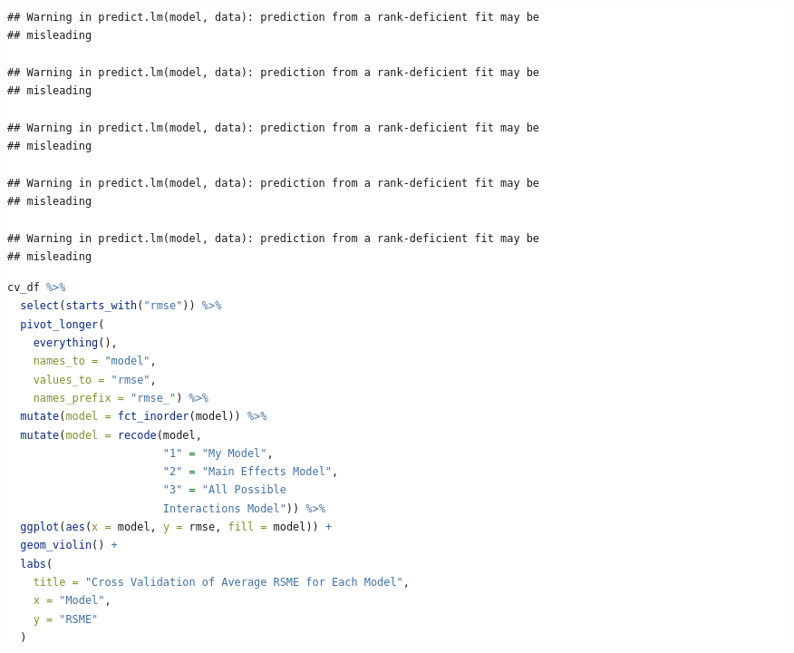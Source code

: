     ## Warning in predict.lm(model, data): prediction from a rank-deficient fit may be
    ## misleading

    ## Warning in predict.lm(model, data): prediction from a rank-deficient fit may be
    ## misleading

    ## Warning in predict.lm(model, data): prediction from a rank-deficient fit may be
    ## misleading

    ## Warning in predict.lm(model, data): prediction from a rank-deficient fit may be
    ## misleading

    ## Warning in predict.lm(model, data): prediction from a rank-deficient fit may be
    ## misleading

``` r
cv_df %>% 
  select(starts_with("rmse")) %>% 
  pivot_longer(
    everything(),
    names_to = "model", 
    values_to = "rmse",
    names_prefix = "rmse_") %>% 
  mutate(model = fct_inorder(model)) %>% 
  mutate(model = recode(model,
                        "1" = "My Model",
                        "2" = "Main Effects Model",
                        "3" = "All Possible 
                        Interactions Model")) %>%
  ggplot(aes(x = model, y = rmse, fill = model)) + 
  geom_violin() +
  labs(
    title = "Cross Validation of Average RSME for Each Model",
    x = "Model",
    y = "RSME"
  ) 
```
